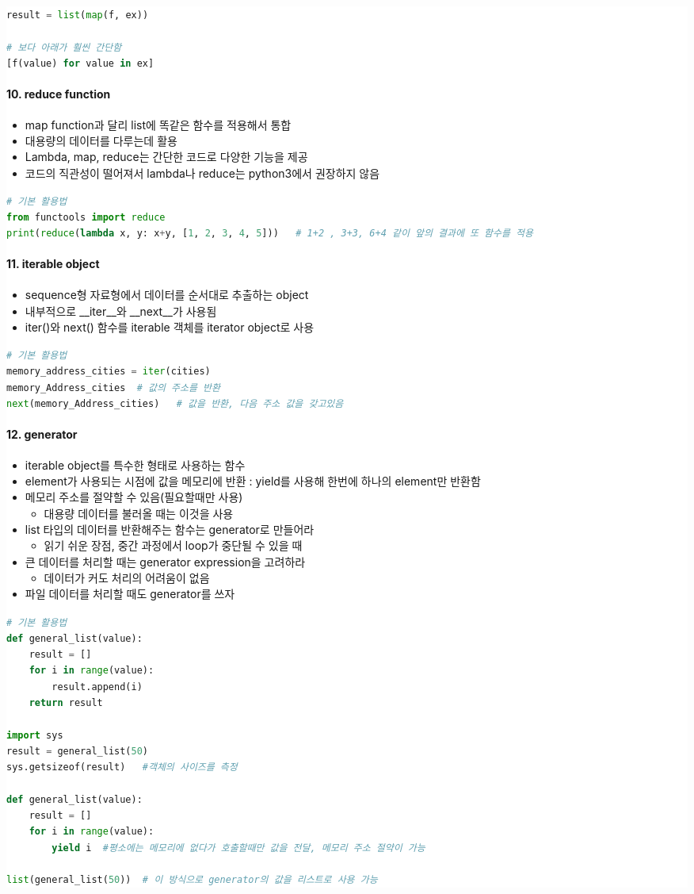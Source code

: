 ``` python
result = list(map(f, ex))

# 보다 아래가 훨씬 간단함
[f(value) for value in ex]
```

#### 10. reduce function
+ map function과 달리 list에 똑같은 함수를 적용해서 통합
+ 대용량의 데이터를 다루는데 활용
+ Lambda, map, reduce는 간단한 코드로 다양한 기능을 제공
+ 코드의 직관성이 떨어져서 lambda나 reduce는 python3에서 권장하지 않음
``` python
# 기본 활용법
from functools import reduce
print(reduce(lambda x, y: x+y, [1, 2, 3, 4, 5]))   # 1+2 , 3+3, 6+4 같이 앞의 결과에 또 함수를 적용
```

#### 11. iterable object
+ sequence형 자료형에서 데이터를 순서대로 추출하는 object
+ 내부적으로 __iter__와 __next__가 사용됨
+ iter()와 next() 함수를 iterable 객체를 iterator object로 사용
``` python
# 기본 활용법
memory_address_cities = iter(cities)
memory_Address_cities  # 값의 주소를 반환
next(memory_Address_cities)   # 값을 반환, 다음 주소 값을 갖고있음
```

#### 12. generator
+ iterable object를 특수한 형태로 사용하는 함수
+ element가 사용되는 시점에 값을 메모리에 반환 : yield를 사용해 한번에 하나의 element만 반환함
+ 메모리 주소를 절약할 수 있음(필요할때만 사용)
    + 대용량 데이터를 불러올 때는 이것을 사용
+ list 타입의 데이터를 반환해주는 함수는 generator로 만들어라
    + 읽기 쉬운 장점, 중간 과정에서 loop가 중단될 수 있을 때
+ 큰 데이터를 처리할 때는 generator expression을 고려하라
    + 데이터가 커도 처리의 어려움이 없음
+ 파일 데이터를 처리할 때도 generator를 쓰자
``` python
# 기본 활용법
def general_list(value):
    result = []
    for i in range(value):
        result.append(i)
    return result

import sys
result = general_list(50)
sys.getsizeof(result)   #객체의 사이즈를 측정

def general_list(value):
    result = []
    for i in range(value):
        yield i  #평소에는 메모리에 없다가 호출할때만 값을 전달, 메모리 주소 절약이 가능
        
list(general_list(50))  # 이 방식으로 generator의 값을 리스트로 사용 가능        
```
